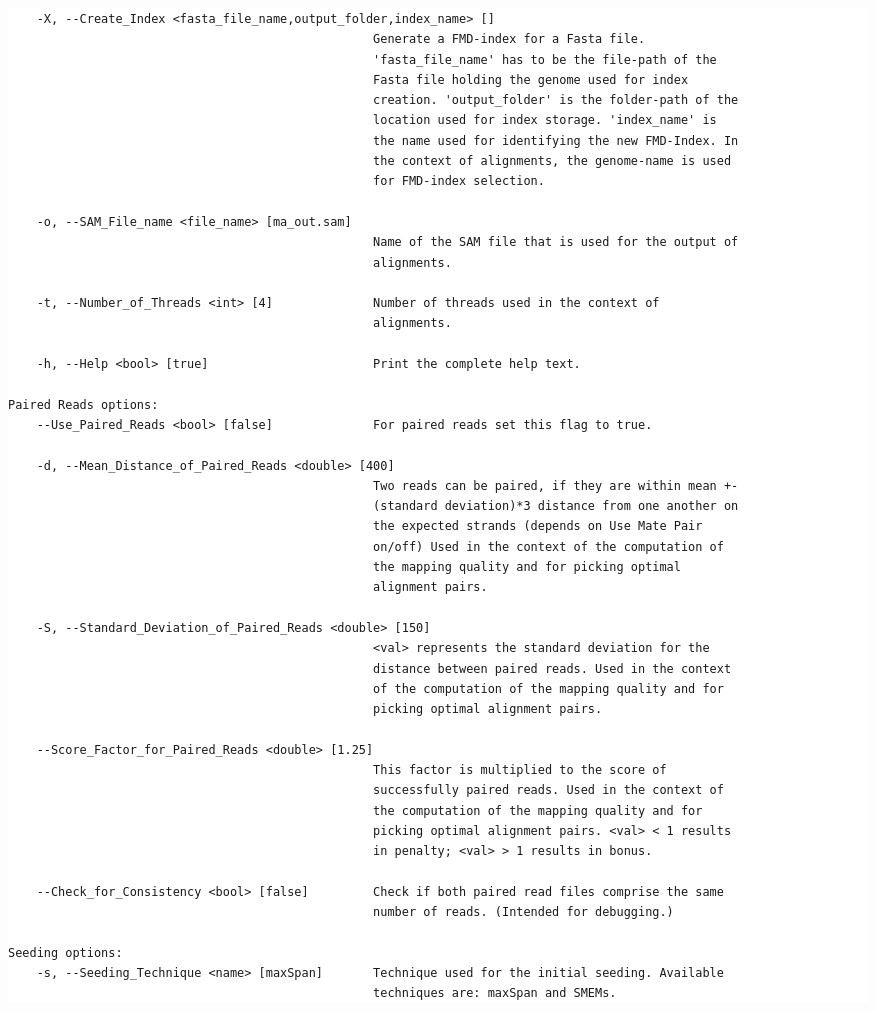 ```
    -X, --Create_Index <fasta_file_name,output_folder,index_name> []
                                                   Generate a FMD-index for a Fasta file.
                                                   'fasta_file_name' has to be the file-path of the
                                                   Fasta file holding the genome used for index
                                                   creation. 'output_folder' is the folder-path of the
                                                   location used for index storage. 'index_name' is
                                                   the name used for identifying the new FMD-Index. In
                                                   the context of alignments, the genome-name is used
                                                   for FMD-index selection.

    -o, --SAM_File_name <file_name> [ma_out.sam]
                                                   Name of the SAM file that is used for the output of
                                                   alignments.

    -t, --Number_of_Threads <int> [4]              Number of threads used in the context of
                                                   alignments.

    -h, --Help <bool> [true]                       Print the complete help text.

Paired Reads options:
    --Use_Paired_Reads <bool> [false]              For paired reads set this flag to true.

    -d, --Mean_Distance_of_Paired_Reads <double> [400]
                                                   Two reads can be paired, if they are within mean +-
                                                   (standard deviation)*3 distance from one another on
                                                   the expected strands (depends on Use Mate Pair
                                                   on/off) Used in the context of the computation of
                                                   the mapping quality and for picking optimal
                                                   alignment pairs.

    -S, --Standard_Deviation_of_Paired_Reads <double> [150]
                                                   <val> represents the standard deviation for the
                                                   distance between paired reads. Used in the context
                                                   of the computation of the mapping quality and for
                                                   picking optimal alignment pairs.

    --Score_Factor_for_Paired_Reads <double> [1.25]
                                                   This factor is multiplied to the score of
                                                   successfully paired reads. Used in the context of
                                                   the computation of the mapping quality and for
                                                   picking optimal alignment pairs. <val> < 1 results
                                                   in penalty; <val> > 1 results in bonus.

    --Check_for_Consistency <bool> [false]         Check if both paired read files comprise the same
                                                   number of reads. (Intended for debugging.)

Seeding options:
    -s, --Seeding_Technique <name> [maxSpan]       Technique used for the initial seeding. Available
                                                   techniques are: maxSpan and SMEMs.

```